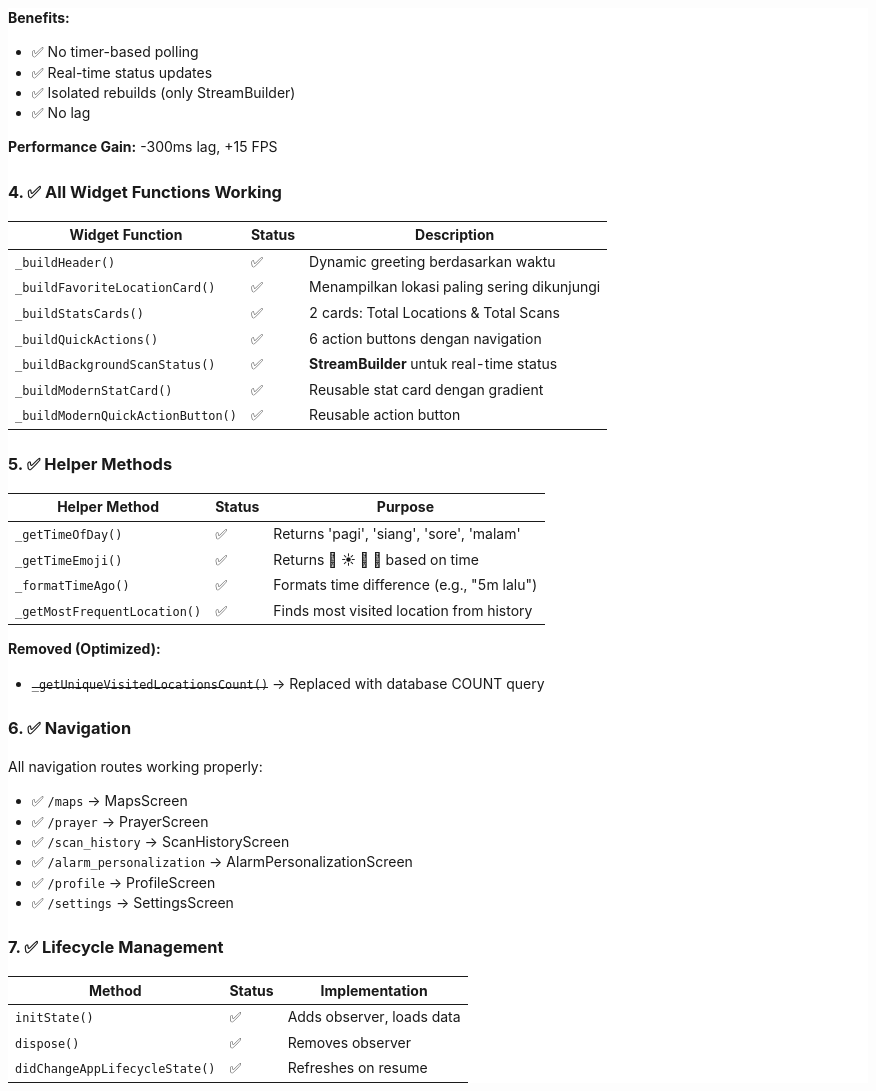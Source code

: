 **Benefits:**
- ✅ No timer-based polling
- ✅ Real-time status updates
- ✅ Isolated rebuilds (only StreamBuilder)
- ✅ No lag

**Performance Gain:** -300ms lag, +15 FPS

### 4. ✅ All Widget Functions Working

| Widget Function | Status | Description |
|-----------------|--------|-------------|
| `_buildHeader()` | ✅ | Dynamic greeting berdasarkan waktu |
| `_buildFavoriteLocationCard()` | ✅ | Menampilkan lokasi paling sering dikunjungi |
| `_buildStatsCards()` | ✅ | 2 cards: Total Locations & Total Scans |
| `_buildQuickActions()` | ✅ | 6 action buttons dengan navigation |
| `_buildBackgroundScanStatus()` | ✅ | **StreamBuilder** untuk real-time status |
| `_buildModernStatCard()` | ✅ | Reusable stat card dengan gradient |
| `_buildModernQuickActionButton()` | ✅ | Reusable action button |

### 5. ✅ Helper Methods

| Helper Method | Status | Purpose |
|---------------|--------|---------|
| `_getTimeOfDay()` | ✅ | Returns 'pagi', 'siang', 'sore', 'malam' |
| `_getTimeEmoji()` | ✅ | Returns 🌅 ☀️ 🌆 🌙 based on time |
| `_formatTimeAgo()` | ✅ | Formats time difference (e.g., "5m lalu") |
| `_getMostFrequentLocation()` | ✅ | Finds most visited location from history |

**Removed (Optimized):**
- ~~`_getUniqueVisitedLocationsCount()`~~ → Replaced with database COUNT query

### 6. ✅ Navigation

All navigation routes working properly:
- ✅ `/maps` → MapsScreen
- ✅ `/prayer` → PrayerScreen
- ✅ `/scan_history` → ScanHistoryScreen
- ✅ `/alarm_personalization` → AlarmPersonalizationScreen
- ✅ `/profile` → ProfileScreen
- ✅ `/settings` → SettingsScreen

### 7. ✅ Lifecycle Management

| Method | Status | Implementation |
|--------|--------|----------------|
| `initState()` | ✅ | Adds observer, loads data |
| `dispose()` | ✅ | Removes observer |
| `didChangeAppLifecycleState()` | ✅ | Refreshes on resume |
